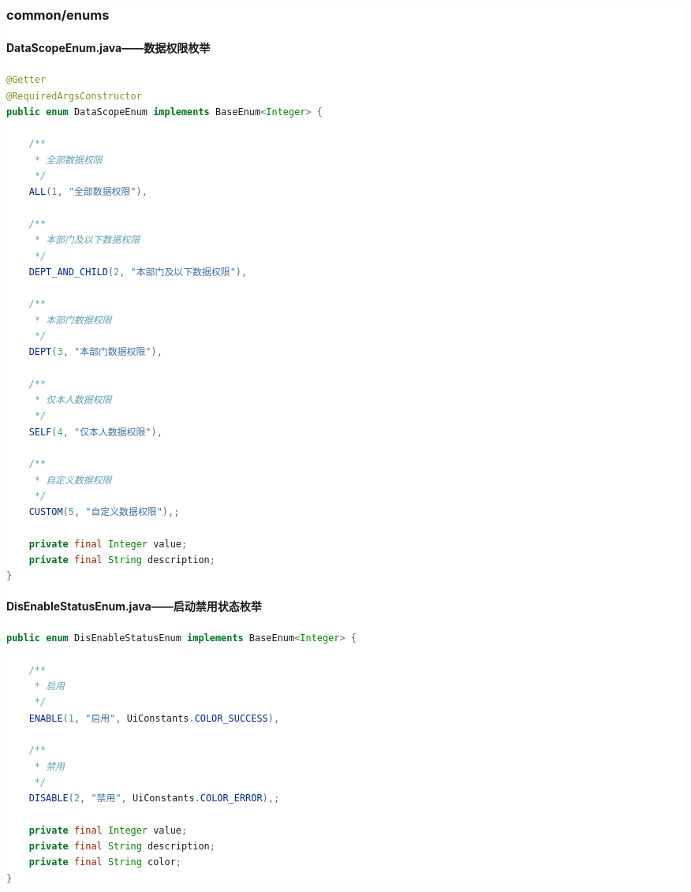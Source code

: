 ### common/enums
#### DataScopeEnum.java——数据权限枚举
```java
@Getter
@RequiredArgsConstructor
public enum DataScopeEnum implements BaseEnum<Integer> {

    /**
     * 全部数据权限
     */
    ALL(1, "全部数据权限"),

    /**
     * 本部门及以下数据权限
     */
    DEPT_AND_CHILD(2, "本部门及以下数据权限"),

    /**
     * 本部门数据权限
     */
    DEPT(3, "本部门数据权限"),

    /**
     * 仅本人数据权限
     */
    SELF(4, "仅本人数据权限"),

    /**
     * 自定义数据权限
     */
    CUSTOM(5, "自定义数据权限"),;

    private final Integer value;
    private final String description;
}
```

#### DisEnableStatusEnum.java——启动禁用状态枚举
```java
public enum DisEnableStatusEnum implements BaseEnum<Integer> {

    /**
     * 启用
     */
    ENABLE(1, "启用", UiConstants.COLOR_SUCCESS),

    /**
     * 禁用
     */
    DISABLE(2, "禁用", UiConstants.COLOR_ERROR),;

    private final Integer value;
    private final String description;
    private final String color;
}
```

